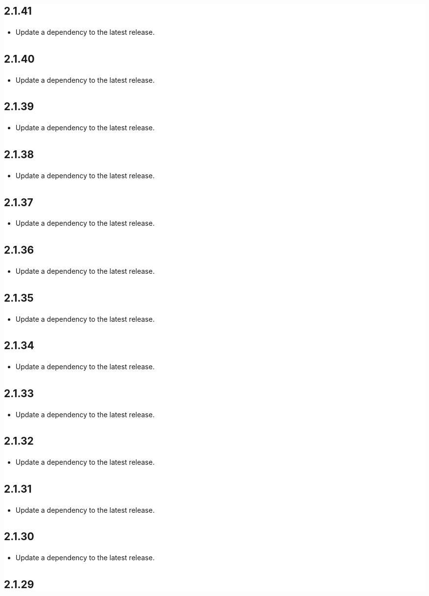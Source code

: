 ## 2.1.41

 - Update a dependency to the latest release.

## 2.1.40

 - Update a dependency to the latest release.

## 2.1.39

 - Update a dependency to the latest release.

## 2.1.38

 - Update a dependency to the latest release.

## 2.1.37

 - Update a dependency to the latest release.

## 2.1.36

 - Update a dependency to the latest release.

## 2.1.35

 - Update a dependency to the latest release.

## 2.1.34

 - Update a dependency to the latest release.

## 2.1.33

 - Update a dependency to the latest release.

## 2.1.32

 - Update a dependency to the latest release.

## 2.1.31

 - Update a dependency to the latest release.

## 2.1.30

 - Update a dependency to the latest release.

## 2.1.29

